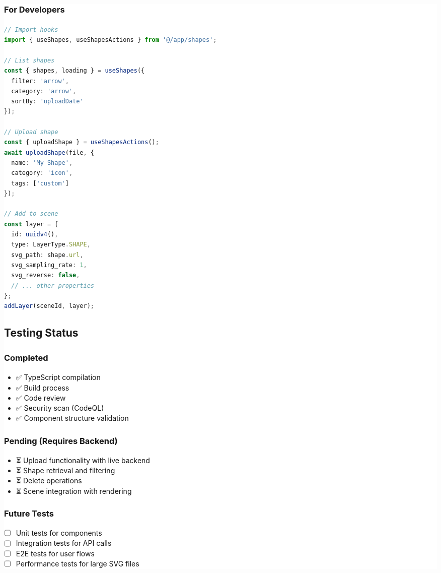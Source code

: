 ### For Developers

```typescript
// Import hooks
import { useShapes, useShapesActions } from '@/app/shapes';

// List shapes
const { shapes, loading } = useShapes({
  filter: 'arrow',
  category: 'arrow',
  sortBy: 'uploadDate'
});

// Upload shape
const { uploadShape } = useShapesActions();
await uploadShape(file, {
  name: 'My Shape',
  category: 'icon',
  tags: ['custom']
});

// Add to scene
const layer = {
  id: uuidv4(),
  type: LayerType.SHAPE,
  svg_path: shape.url,
  svg_sampling_rate: 1,
  svg_reverse: false,
  // ... other properties
};
addLayer(sceneId, layer);
```

## Testing Status

### Completed
- ✅ TypeScript compilation
- ✅ Build process
- ✅ Code review
- ✅ Security scan (CodeQL)
- ✅ Component structure validation

### Pending (Requires Backend)
- ⏳ Upload functionality with live backend
- ⏳ Shape retrieval and filtering
- ⏳ Delete operations
- ⏳ Scene integration with rendering

### Future Tests
- [ ] Unit tests for components
- [ ] Integration tests for API calls
- [ ] E2E tests for user flows
- [ ] Performance tests for large SVG files
